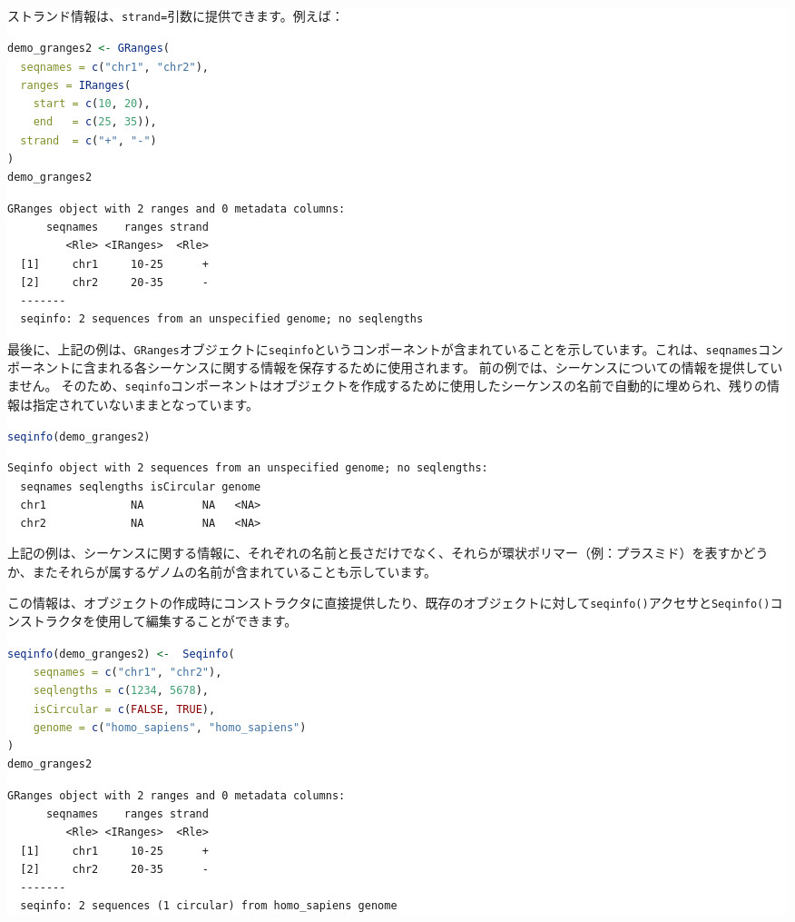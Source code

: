 ストランド情報は、`strand=`引数に提供できます。例えば：


``` r
demo_granges2 <- GRanges(
  seqnames = c("chr1", "chr2"),
  ranges = IRanges(
    start = c(10, 20),
    end   = c(25, 35)),
  strand  = c("+", "-")
)
demo_granges2
```

``` output
GRanges object with 2 ranges and 0 metadata columns:
      seqnames    ranges strand
         <Rle> <IRanges>  <Rle>
  [1]     chr1     10-25      +
  [2]     chr2     20-35      -
  -------
  seqinfo: 2 sequences from an unspecified genome; no seqlengths
```

最後に、上記の例は、`GRanges`オブジェクトに`seqinfo`というコンポーネントが含まれていることを示しています。これは、`seqnames`コンポーネントに含まれる各シーケンスに関する情報を保存するために使用されます。
前の例では、シーケンスについての情報を提供していません。
そのため、`seqinfo`コンポーネントはオブジェクトを作成するために使用したシーケンスの名前で自動的に埋められ、残りの情報は指定されていないままとなっています。


``` r
seqinfo(demo_granges2)
```

``` output
Seqinfo object with 2 sequences from an unspecified genome; no seqlengths:
  seqnames seqlengths isCircular genome
  chr1             NA         NA   <NA>
  chr2             NA         NA   <NA>
```

上記の例は、シーケンスに関する情報に、それぞれの名前と長さだけでなく、それらが環状ポリマー（例：プラスミド）を表すかどうか、またそれらが属するゲノムの名前が含まれていることも示しています。

この情報は、オブジェクトの作成時にコンストラクタに直接提供したり、既存のオブジェクトに対して`seqinfo()`アクセサと`Seqinfo()`コンストラクタを使用して編集することができます。


``` r
seqinfo(demo_granges2) <-  Seqinfo(
    seqnames = c("chr1", "chr2"),
    seqlengths = c(1234, 5678),
    isCircular = c(FALSE, TRUE),
    genome = c("homo_sapiens", "homo_sapiens")
)
demo_granges2
```

``` output
GRanges object with 2 ranges and 0 metadata columns:
      seqnames    ranges strand
         <Rle> <IRanges>  <Rle>
  [1]     chr1     10-25      +
  [2]     chr2     20-35      -
  -------
  seqinfo: 2 sequences (1 circular) from homo_sapiens genome
```


[glossary-s4-class]: reference.html#s4-class
[ensembl-ftp]: https://www.ensembl.org/info/data/ftp/
[ucsc-genome-data]: https://hgdownload.soe.ucsc.edu/downloads.html